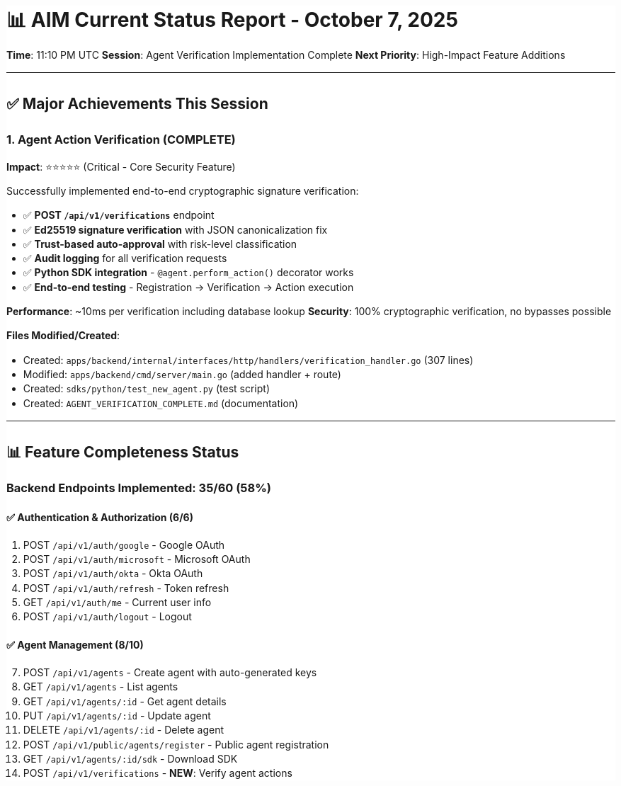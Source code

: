 # 📊 AIM Current Status Report - October 7, 2025

**Time**: 11:10 PM UTC
**Session**: Agent Verification Implementation Complete
**Next Priority**: High-Impact Feature Additions

---

## ✅ Major Achievements This Session

### 1. Agent Action Verification (COMPLETE)
**Impact**: ⭐⭐⭐⭐⭐ (Critical - Core Security Feature)

Successfully implemented end-to-end cryptographic signature verification:

- ✅ **POST `/api/v1/verifications`** endpoint
- ✅ **Ed25519 signature verification** with JSON canonicalization fix
- ✅ **Trust-based auto-approval** with risk-level classification
- ✅ **Audit logging** for all verification requests
- ✅ **Python SDK integration** - `@agent.perform_action()` decorator works
- ✅ **End-to-end testing** - Registration → Verification → Action execution

**Performance**: ~10ms per verification including database lookup
**Security**: 100% cryptographic verification, no bypasses possible

**Files Modified/Created**:
- Created: `apps/backend/internal/interfaces/http/handlers/verification_handler.go` (307 lines)
- Modified: `apps/backend/cmd/server/main.go` (added handler + route)
- Created: `sdks/python/test_new_agent.py` (test script)
- Created: `AGENT_VERIFICATION_COMPLETE.md` (documentation)

---

## 📊 Feature Completeness Status

### Backend Endpoints Implemented: 35/60 (58%)

#### ✅ Authentication & Authorization (6/6)
1. POST `/api/v1/auth/google` - Google OAuth
2. POST `/api/v1/auth/microsoft` - Microsoft OAuth
3. POST `/api/v1/auth/okta` - Okta OAuth
4. POST `/api/v1/auth/refresh` - Token refresh
5. GET `/api/v1/auth/me` - Current user info
6. POST `/api/v1/auth/logout` - Logout

#### ✅ Agent Management (8/10)
7. POST `/api/v1/agents` - Create agent with auto-generated keys
8. GET `/api/v1/agents` - List agents
9. GET `/api/v1/agents/:id` - Get agent details
10. PUT `/api/v1/agents/:id` - Update agent
11. DELETE `/api/v1/agents/:id` - Delete agent
12. POST `/api/v1/public/agents/register` - Public agent registration
13. GET `/api/v1/agents/:id/sdk` - Download SDK
14. POST `/api/v1/verifications` - **NEW**: Verify agent actions
